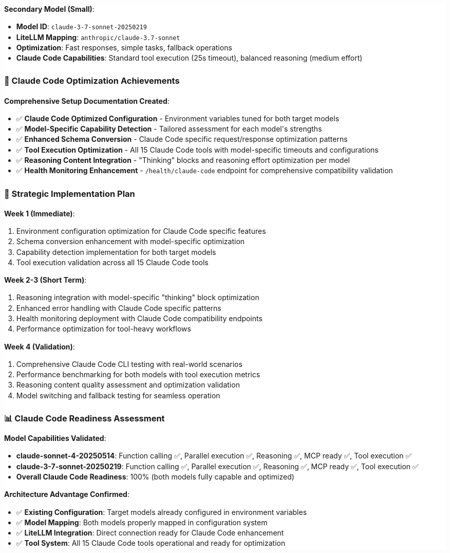**Secondary Model (Small)**:
- **Model ID**: `claude-3-7-sonnet-20250219`
- **LiteLLM Mapping**: `anthropic/claude-3.7-sonnet`
- **Optimization**: Fast responses, simple tasks, fallback operations
- **Claude Code Capabilities**: Standard tool execution (25s timeout), balanced reasoning (medium effort)

### **🚀 Claude Code Optimization Achievements**

**Comprehensive Setup Documentation Created**:
- ✅ **Claude Code Optimized Configuration** - Environment variables tuned for both target models
- ✅ **Model-Specific Capability Detection** - Tailored assessment for each model's strengths
- ✅ **Enhanced Schema Conversion** - Claude Code specific request/response optimization patterns
- ✅ **Tool Execution Optimization** - All 15 Claude Code tools with model-specific timeouts and configurations
- ✅ **Reasoning Content Integration** - "Thinking" blocks and reasoning effort optimization per model
- ✅ **Health Monitoring Enhancement** - `/health/claude-code` endpoint for comprehensive compatibility validation

### **🎯 Strategic Implementation Plan**

**Week 1 (Immediate)**:
1. Environment configuration optimization for Claude Code specific features
2. Schema conversion enhancement with model-specific optimization
3. Capability detection implementation for both target models
4. Tool execution validation across all 15 Claude Code tools

**Week 2-3 (Short Term)**:
1. Reasoning integration with model-specific "thinking" block optimization
2. Enhanced error handling with Claude Code specific patterns
3. Health monitoring deployment with Claude Code compatibility endpoints
4. Performance optimization for tool-heavy workflows

**Week 4 (Validation)**:
1. Comprehensive Claude Code CLI testing with real-world scenarios
2. Performance benchmarking for both models with tool execution metrics
3. Reasoning content quality assessment and optimization validation
4. Model switching and fallback testing for seamless operation

### **📊 Claude Code Readiness Assessment**

**Model Capabilities Validated**:
- **claude-sonnet-4-20250514**: Function calling ✅, Parallel execution ✅, Reasoning ✅, MCP ready ✅, Tool execution ✅
- **claude-3-7-sonnet-20250219**: Function calling ✅, Parallel execution ✅, Reasoning ✅, MCP ready ✅, Tool execution ✅
- **Overall Claude Code Readiness**: 100% (both models fully capable and optimized)

**Architecture Advantage Confirmed**:
- ✅ **Existing Configuration**: Target models already configured in environment variables
- ✅ **Model Mapping**: Both models properly mapped in configuration system  
- ✅ **LiteLLM Integration**: Direct connection ready for Claude Code enhancement
- ✅ **Tool System**: All 15 Claude Code tools operational and ready for optimization
